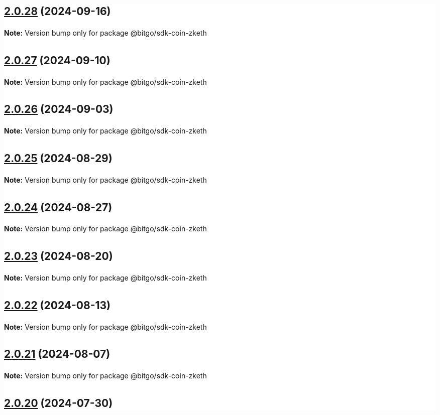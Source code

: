 ## [2.0.28](https://github.com/BitGo/BitGoJS/compare/@bitgo/sdk-coin-zketh@2.0.27...@bitgo/sdk-coin-zketh@2.0.28) (2024-09-16)

**Note:** Version bump only for package @bitgo/sdk-coin-zketh

## [2.0.27](https://github.com/BitGo/BitGoJS/compare/@bitgo/sdk-coin-zketh@2.0.26...@bitgo/sdk-coin-zketh@2.0.27) (2024-09-10)

**Note:** Version bump only for package @bitgo/sdk-coin-zketh

## [2.0.26](https://github.com/BitGo/BitGoJS/compare/@bitgo/sdk-coin-zketh@2.0.25...@bitgo/sdk-coin-zketh@2.0.26) (2024-09-03)

**Note:** Version bump only for package @bitgo/sdk-coin-zketh

## [2.0.25](https://github.com/BitGo/BitGoJS/compare/@bitgo/sdk-coin-zketh@2.0.24...@bitgo/sdk-coin-zketh@2.0.25) (2024-08-29)

**Note:** Version bump only for package @bitgo/sdk-coin-zketh

## [2.0.24](https://github.com/BitGo/BitGoJS/compare/@bitgo/sdk-coin-zketh@2.0.23...@bitgo/sdk-coin-zketh@2.0.24) (2024-08-27)

**Note:** Version bump only for package @bitgo/sdk-coin-zketh

## [2.0.23](https://github.com/BitGo/BitGoJS/compare/@bitgo/sdk-coin-zketh@2.0.21...@bitgo/sdk-coin-zketh@2.0.23) (2024-08-20)

**Note:** Version bump only for package @bitgo/sdk-coin-zketh

## [2.0.22](https://github.com/BitGo/BitGoJS/compare/@bitgo/sdk-coin-zketh@2.0.21...@bitgo/sdk-coin-zketh@2.0.22) (2024-08-13)

**Note:** Version bump only for package @bitgo/sdk-coin-zketh

## [2.0.21](https://github.com/BitGo/BitGoJS/compare/@bitgo/sdk-coin-zketh@2.0.20...@bitgo/sdk-coin-zketh@2.0.21) (2024-08-07)

**Note:** Version bump only for package @bitgo/sdk-coin-zketh

## [2.0.20](https://github.com/BitGo/BitGoJS/compare/@bitgo/sdk-coin-zketh@2.0.19...@bitgo/sdk-coin-zketh@2.0.20) (2024-07-30)
